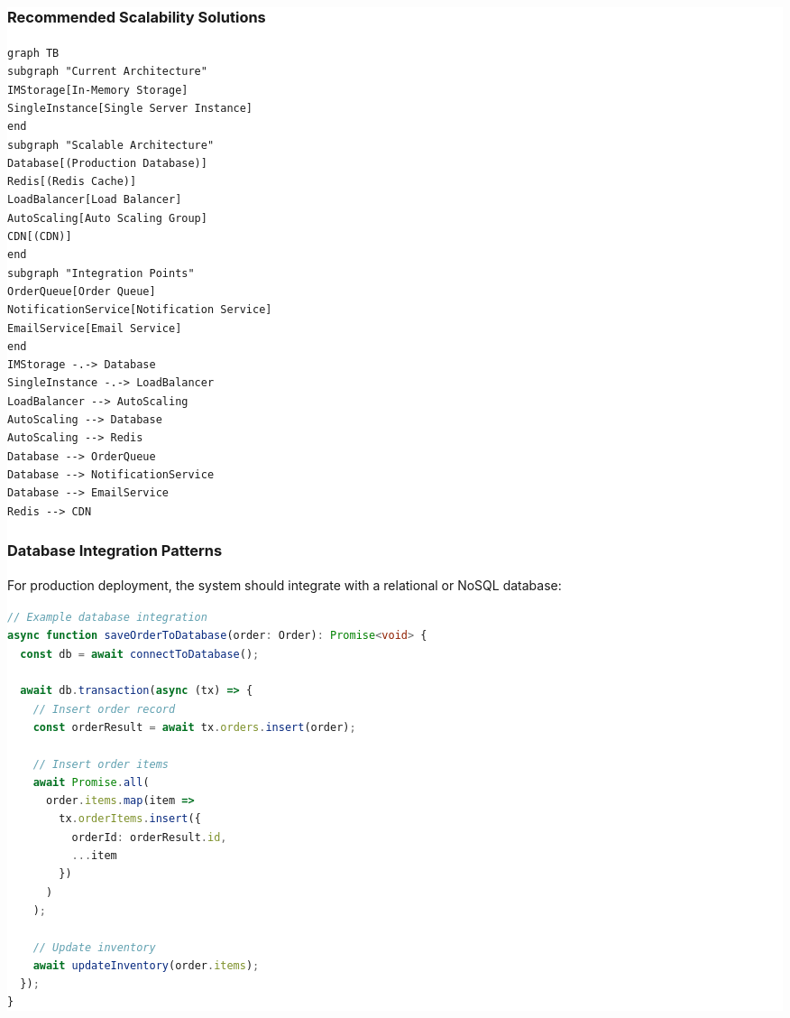 ### Recommended Scalability Solutions

```mermaid
graph TB
subgraph "Current Architecture"
IMStorage[In-Memory Storage]
SingleInstance[Single Server Instance]
end
subgraph "Scalable Architecture"
Database[(Production Database)]
Redis[(Redis Cache)]
LoadBalancer[Load Balancer]
AutoScaling[Auto Scaling Group]
CDN[(CDN)]
end
subgraph "Integration Points"
OrderQueue[Order Queue]
NotificationService[Notification Service]
EmailService[Email Service]
end
IMStorage -.-> Database
SingleInstance -.-> LoadBalancer
LoadBalancer --> AutoScaling
AutoScaling --> Database
AutoScaling --> Redis
Database --> OrderQueue
Database --> NotificationService
Database --> EmailService
Redis --> CDN
```

### Database Integration Patterns

For production deployment, the system should integrate with a relational or NoSQL database:

```typescript
// Example database integration
async function saveOrderToDatabase(order: Order): Promise<void> {
  const db = await connectToDatabase();
  
  await db.transaction(async (tx) => {
    // Insert order record
    const orderResult = await tx.orders.insert(order);
    
    // Insert order items
    await Promise.all(
      order.items.map(item => 
        tx.orderItems.insert({
          orderId: orderResult.id,
          ...item
        })
      )
    );
    
    // Update inventory
    await updateInventory(order.items);
  });
}
```
